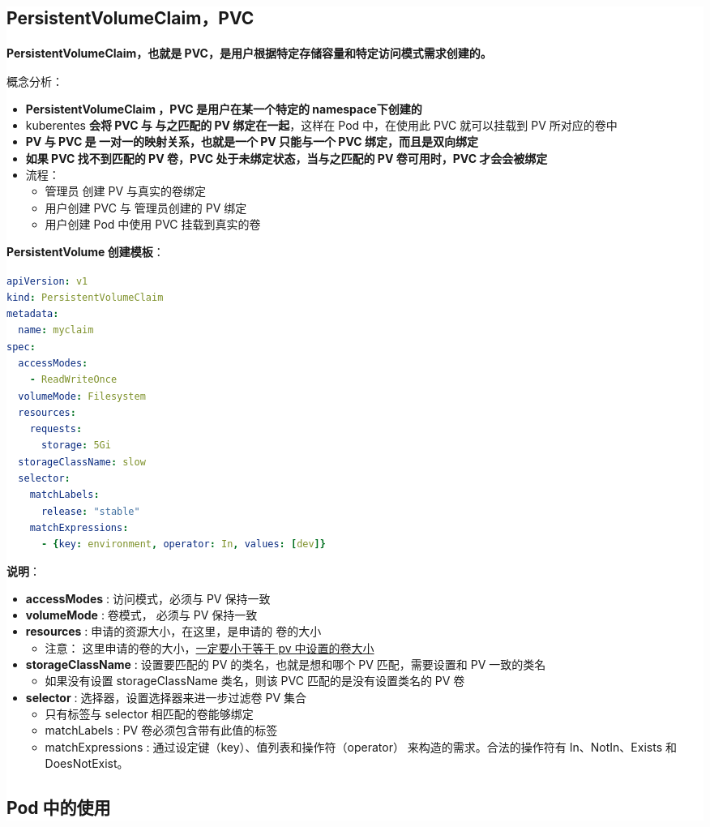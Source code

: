 


## PersistentVolumeClaim，PVC

**PersistentVolumeClaim，也就是 PVC，是用户根据特定存储容量和特定访问模式需求创建的。**

概念分析：

- **PersistentVolumeClaim ，PVC 是用户在某一个特定的 namespace下创建的**
- kuberentes **会将 PVC 与 与之匹配的 PV 绑定在一起**，这样在 Pod 中，在使用此 PVC 就可以挂载到 PV 所对应的卷中
- **PV 与 PVC 是 一对一的映射关系，也就是一个 PV 只能与一个 PVC 绑定，而且是双向绑定**
- **如果 PVC 找不到匹配的 PV 卷，PVC 处于未绑定状态，当与之匹配的 PV 卷可用时，PVC 才会会被绑定**
- 流程：
    - 管理员 创建 PV 与真实的卷绑定
    - 用户创建 PVC 与 管理员创建的 PV 绑定
    - 用户创建 Pod 中使用 PVC 挂载到真实的卷

**PersistentVolume 创建模板**：

```yaml
apiVersion: v1
kind: PersistentVolumeClaim
metadata:
  name: myclaim
spec:
  accessModes:
    - ReadWriteOnce
  volumeMode: Filesystem
  resources:
    requests:
      storage: 5Gi
  storageClassName: slow
  selector:
    matchLabels:
      release: "stable"
    matchExpressions:
      - {key: environment, operator: In, values: [dev]}
```

**说明**：

- **accessModes** : 访问模式，必须与 PV 保持一致
- **volumeMode** : 卷模式， 必须与 PV 保持一致
- **resources** : 申请的资源大小，在这里，是申请的 卷的大小
    - 注意： 这里申请的卷的大小，<u>一定要小于等于 pv 中设置的卷大小</u>
- **storageClassName** : 设置要匹配的 PV 的类名，也就是想和哪个 PV 匹配，需要设置和 PV 一致的类名
    - 如果没有设置  storageClassName 类名，则该 PVC 匹配的是没有设置类名的 PV 卷
- **selector** : 选择器，设置选择器来进一步过滤卷 PV 集合
    - 只有标签与 selector 相匹配的卷能够绑定
    - matchLabels : PV 卷必须包含带有此值的标签
    - matchExpressions : 通过设定键（key）、值列表和操作符（operator） 来构造的需求。合法的操作符有 In、NotIn、Exists 和 DoesNotExist。


## Pod 中的使用
